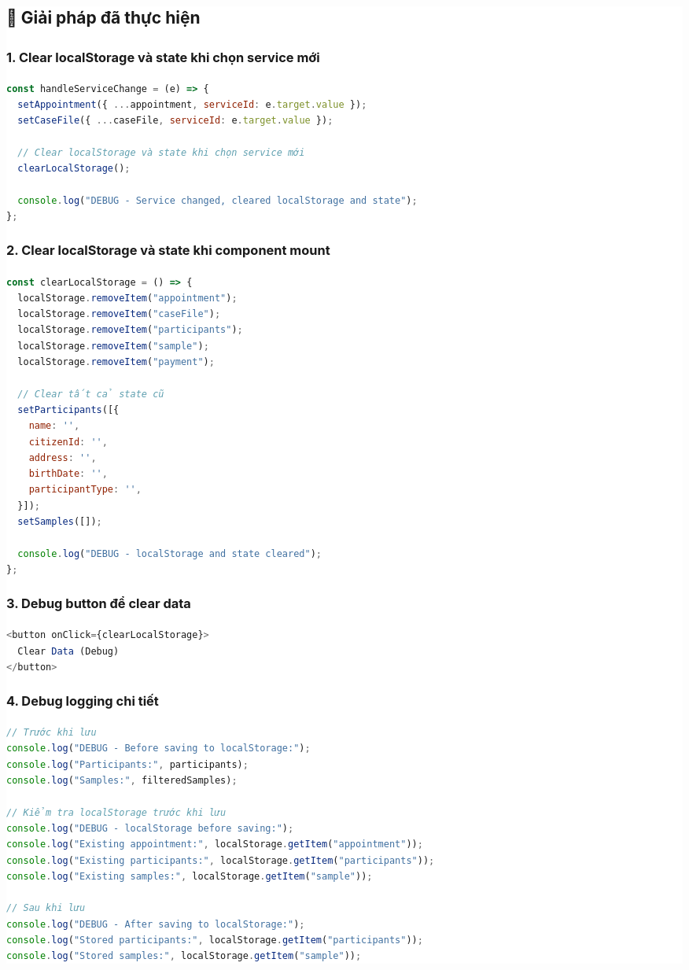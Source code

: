 ## 🔧 Giải pháp đã thực hiện

### 1. Clear localStorage và state khi chọn service mới
```javascript
const handleServiceChange = (e) => {
  setAppointment({ ...appointment, serviceId: e.target.value });
  setCaseFile({ ...caseFile, serviceId: e.target.value });
  
  // Clear localStorage và state khi chọn service mới
  clearLocalStorage();
  
  console.log("DEBUG - Service changed, cleared localStorage and state");
};
```

### 2. Clear localStorage và state khi component mount
```javascript
const clearLocalStorage = () => {
  localStorage.removeItem("appointment");
  localStorage.removeItem("caseFile");
  localStorage.removeItem("participants");
  localStorage.removeItem("sample");
  localStorage.removeItem("payment");
  
  // Clear tất cả state cũ
  setParticipants([{
    name: '',
    citizenId: '',
    address: '',
    birthDate: '',
    participantType: '',
  }]);
  setSamples([]);
  
  console.log("DEBUG - localStorage and state cleared");
};
```

### 3. Debug button để clear data
```javascript
<button onClick={clearLocalStorage}>
  Clear Data (Debug)
</button>
```

### 4. Debug logging chi tiết
```javascript
// Trước khi lưu
console.log("DEBUG - Before saving to localStorage:");
console.log("Participants:", participants);
console.log("Samples:", filteredSamples);

// Kiểm tra localStorage trước khi lưu
console.log("DEBUG - localStorage before saving:");
console.log("Existing appointment:", localStorage.getItem("appointment"));
console.log("Existing participants:", localStorage.getItem("participants"));
console.log("Existing samples:", localStorage.getItem("sample"));

// Sau khi lưu
console.log("DEBUG - After saving to localStorage:");
console.log("Stored participants:", localStorage.getItem("participants"));
console.log("Stored samples:", localStorage.getItem("sample"));
```